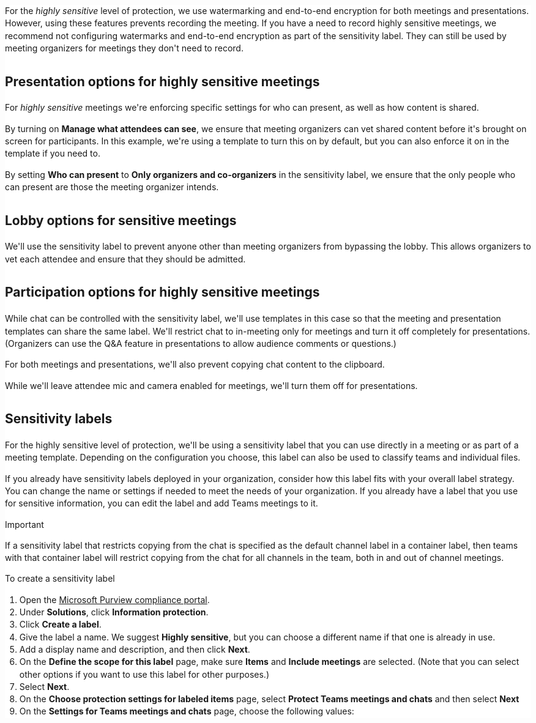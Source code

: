 For the *highly sensitive* level of protection, we use watermarking and end-to-end encryption for both meetings and presentations. However, using these features prevents recording the meeting. If you have a need to record highly sensitive meetings, we recommend not configuring watermarks and end-to-end encryption as part of the sensitivity label. They can still be used by meeting organizers for meetings they don't need to record.

## Presentation options for highly sensitive meetings

For *highly sensitive* meetings we're enforcing specific settings for who can present, as well as how content is shared.

By turning on **Manage what attendees can see**, we ensure that meeting organizers can vet shared content before it's brought on screen for participants. In this example, we're using a template to turn this on by default, but you can also enforce it on in the template if you need to.

By setting **Who can present** to **Only organizers and co-organizers** in the sensitivity label, we ensure that the only people who can present are those the meeting organizer intends.

## Lobby options for sensitive meetings

We'll use the sensitivity label to prevent anyone other than meeting organizers from bypassing the lobby. This allows organizers to vet each attendee and ensure that they should be admitted.

## Participation options for highly sensitive meetings

While chat can be controlled with the sensitivity label, we'll use templates in this case so that the meeting and presentation templates can share the same label. We'll restrict chat to in-meeting only for meetings and turn it off completely for presentations. (Organizers can use the Q&A feature in presentations to allow audience comments or questions.)

For both meetings and presentations, we'll also prevent copying chat content to the clipboard.

While we'll leave attendee mic and camera enabled for meetings, we'll turn them off for presentations.

## Sensitivity labels

For the highly sensitive level of protection, we'll be using a sensitivity label that you can use directly in a meeting or as part of a meeting template. Depending on the configuration you choose, this label can also be used to classify teams and individual files.

If you already have sensitivity labels deployed in your organization, consider how this label fits with your overall label strategy. You can change the name or settings if needed to meet the needs of your organization. If you already have a label that you use for sensitive information, you can edit the label and add Teams meetings to it.

> [!IMPORTANT]
> If a sensitivity label that restricts copying from the chat is specified as the default channel label in a container label, then teams with that container label will restrict copying from the chat for all channels in the team, both in and out of channel meetings.

To create a sensitivity label
1. Open the [Microsoft Purview compliance portal](https://compliance.microsoft.com).
1. Under **Solutions**, click **Information protection**.
1. Click **Create a label**.
1. Give the label a name. We suggest **Highly sensitive**, but you can choose a different name if that one is already in use.
1. Add a display name and description, and then click **Next**.
1. On the **Define the scope for this label** page, make sure **Items** and **Include meetings** are selected. (Note that you can select other options if you want to use this label for other purposes.)
1. Select **Next**.
1. On the **Choose protection settings for labeled items** page, select **Protect Teams meetings and chats** and then select **Next**
1. On the **Settings for Teams meetings and chats** page, choose the following values: